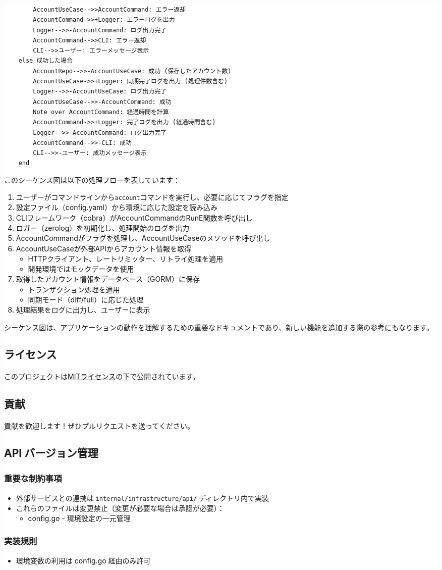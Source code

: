 ```mermaid
        AccountUseCase-->>AccountCommand: エラー返却
        AccountCommand->>+Logger: エラーログを出力
        Logger-->>-AccountCommand: ログ出力完了
        AccountCommand-->>CLI: エラー返却
        CLI-->>ユーザー: エラーメッセージ表示
    else 成功した場合
        AccountRepo-->>-AccountUseCase: 成功 (保存したアカウント数)
        AccountUseCase->>+Logger: 同期完了ログを出力 (処理件数含む)
        Logger-->>-AccountUseCase: ログ出力完了
        AccountUseCase-->>-AccountCommand: 成功
        Note over AccountCommand: 経過時間を計算
        AccountCommand->>+Logger: 完了ログを出力 (経過時間含む)
        Logger-->>-AccountCommand: ログ出力完了
        AccountCommand-->>-CLI: 成功
        CLI-->>-ユーザー: 成功メッセージ表示
    end
```

このシーケンス図は以下の処理フローを表しています：

1. ユーザーがコマンドラインから`account`コマンドを実行し、必要に応じてフラグを指定
2. 設定ファイル（config.yaml）から環境に応じた設定を読み込み
3. CLIフレームワーク（cobra）がAccountCommandのRunE関数を呼び出し
4. ロガー（zerolog）を初期化し、処理開始のログを出力
5. AccountCommandがフラグを処理し、AccountUseCaseのメソッドを呼び出し
6. AccountUseCaseが外部APIからアカウント情報を取得
   - HTTPクライアント、レートリミッター、リトライ処理を適用
   - 開発環境ではモックデータを使用
7. 取得したアカウント情報をデータベース（GORM）に保存
   - トランザクション処理を適用
   - 同期モード（diff/full）に応じた処理
8. 処理結果をログに出力し、ユーザーに表示

シーケンス図は、アプリケーションの動作を理解するための重要なドキュメントであり、新しい機能を追加する際の参考にもなります。

## ライセンス

このプロジェクトは[MITライセンス](LICENSE)の下で公開されています。

## 貢献

貢献を歓迎します！ぜひプルリクエストを送ってください。

## API バージョン管理
### 重要な制約事項
- 外部サービスとの連携は `internal/infrastructure/api/` ディレクトリ内で実装
- これらのファイルは変更禁止（変更が必要な場合は承認が必要）：
  - config.go  - 環境設定の一元管理

### 実装規則
- 環境変数の利用は config.go 経由のみ許可
